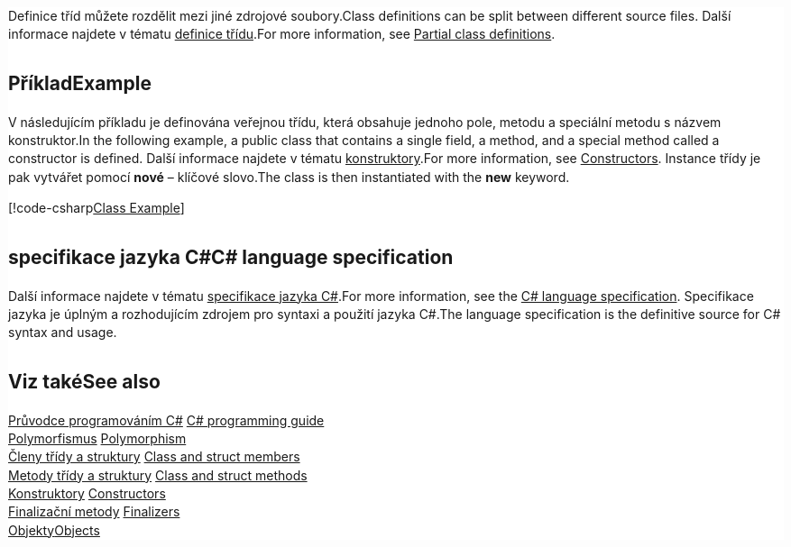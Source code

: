 <span data-ttu-id="cffeb-157">Definice tříd můžete rozdělit mezi jiné zdrojové soubory.</span><span class="sxs-lookup"><span data-stu-id="cffeb-157">Class definitions can be split between different source files.</span></span> <span data-ttu-id="cffeb-158">Další informace najdete v tématu [definice třídu](programming-guide/classes-and-structs/partial-classes-and-methods.md).</span><span class="sxs-lookup"><span data-stu-id="cffeb-158">For more information, see [Partial class definitions](programming-guide/classes-and-structs/partial-classes-and-methods.md).</span></span>  
  
 
## <a name="example"></a><span data-ttu-id="cffeb-159">Příklad</span><span class="sxs-lookup"><span data-stu-id="cffeb-159">Example</span></span>
<span data-ttu-id="cffeb-160">V následujícím příkladu je definována veřejnou třídu, která obsahuje jednoho pole, metodu a speciální metodu s názvem konstruktor.</span><span class="sxs-lookup"><span data-stu-id="cffeb-160">In the following example, a public class that contains a single field, a method, and a special method called a constructor is defined.</span></span> <span data-ttu-id="cffeb-161">Další informace najdete v tématu [konstruktory](programming-guide/classes-and-structs/constructors.md).</span><span class="sxs-lookup"><span data-stu-id="cffeb-161">For more information, see [Constructors](programming-guide/classes-and-structs/constructors.md).</span></span> <span data-ttu-id="cffeb-162">Instance třídy je pak vytvářet pomocí **nové** – klíčové slovo.</span><span class="sxs-lookup"><span data-stu-id="cffeb-162">The class is then instantiated with the **new** keyword.</span></span>

[!code-csharp[Class Example](../../samples/snippets/csharp/concepts/classes/class-example.cs)]  
  
## <a name="c-language-specification"></a><span data-ttu-id="cffeb-163">specifikace jazyka C#</span><span class="sxs-lookup"><span data-stu-id="cffeb-163">C# language specification</span></span>  
<span data-ttu-id="cffeb-164">Další informace najdete v tématu [specifikace jazyka C#](language-reference/language-specification/index.md).</span><span class="sxs-lookup"><span data-stu-id="cffeb-164">For more information, see the [C# language specification](language-reference/language-specification/index.md).</span></span> <span data-ttu-id="cffeb-165">Specifikace jazyka je úplným a rozhodujícím zdrojem pro syntaxi a použití jazyka C#.</span><span class="sxs-lookup"><span data-stu-id="cffeb-165">The language specification is the definitive source for C# syntax and usage.</span></span>
  
## <a name="see-also"></a><span data-ttu-id="cffeb-166">Viz také</span><span class="sxs-lookup"><span data-stu-id="cffeb-166">See also</span></span>  
<span data-ttu-id="cffeb-167">[Průvodce programováním C#](programming-guide/index.md) </span><span class="sxs-lookup"><span data-stu-id="cffeb-167">[C# programming guide](programming-guide/index.md) </span></span>  
<span data-ttu-id="cffeb-168">[Polymorfismus](programming-guide/classes-and-structs/polymorphism.md) </span><span class="sxs-lookup"><span data-stu-id="cffeb-168">[Polymorphism](programming-guide/classes-and-structs/polymorphism.md) </span></span>  
<span data-ttu-id="cffeb-169">[Členy třídy a struktury](programming-guide/classes-and-structs/members.md) </span><span class="sxs-lookup"><span data-stu-id="cffeb-169">[Class and struct members](programming-guide/classes-and-structs/members.md) </span></span>  
<span data-ttu-id="cffeb-170">[Metody třídy a struktury](programming-guide/classes-and-structs/methods.md) </span><span class="sxs-lookup"><span data-stu-id="cffeb-170">[Class and struct methods](programming-guide/classes-and-structs/methods.md) </span></span>  
<span data-ttu-id="cffeb-171">[Konstruktory](programming-guide/classes-and-structs/constructors.md) </span><span class="sxs-lookup"><span data-stu-id="cffeb-171">[Constructors](programming-guide/classes-and-structs/constructors.md) </span></span>  
<span data-ttu-id="cffeb-172">[Finalizační metody](programming-guide/classes-and-structs/destructors.md) </span><span class="sxs-lookup"><span data-stu-id="cffeb-172">[Finalizers](programming-guide/classes-and-structs/destructors.md) </span></span>  
[<span data-ttu-id="cffeb-173">Objekty</span><span class="sxs-lookup"><span data-stu-id="cffeb-173">Objects</span></span>](programming-guide/classes-and-structs/objects.md)

